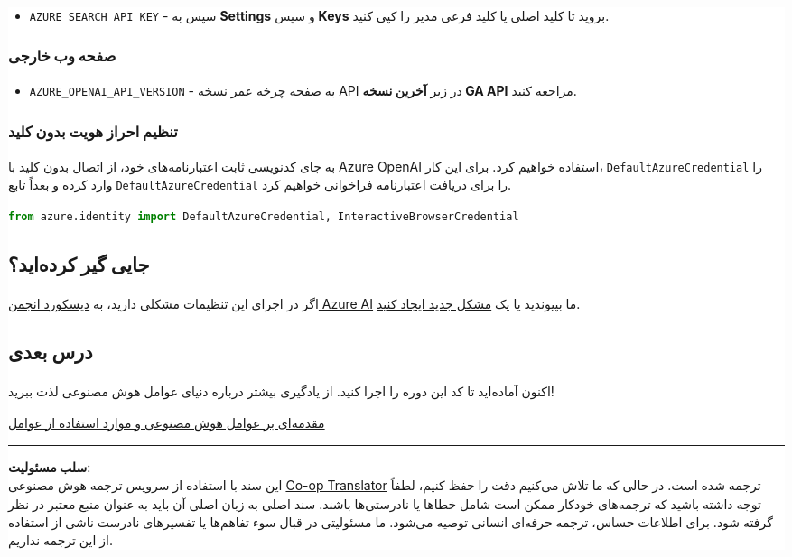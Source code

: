 - `AZURE_SEARCH_API_KEY` - سپس به **Settings** و سپس **Keys** بروید تا کلید اصلی یا کلید فرعی مدیر را کپی کنید.

### صفحه وب خارجی

- `AZURE_OPENAI_API_VERSION` - به صفحه [چرخه عمر نسخه API](https://learn.microsoft.com/en-us/azure/ai-services/openai/api-version-deprecation#latest-ga-api-release) در زیر **آخرین نسخه GA API** مراجعه کنید.

### تنظیم احراز هویت بدون کلید

به جای کدنویسی ثابت اعتبارنامه‌های خود، از اتصال بدون کلید با Azure OpenAI استفاده خواهیم کرد. برای این کار، `DefaultAzureCredential` را وارد کرده و بعداً تابع `DefaultAzureCredential` را برای دریافت اعتبارنامه فراخوانی خواهیم کرد.

```python
from azure.identity import DefaultAzureCredential, InteractiveBrowserCredential
```

## جایی گیر کرده‌اید؟
اگر در اجرای این تنظیمات مشکلی دارید، به <a href="https://discord.gg/kzRShWzttr" target="_blank">دیسکورد انجمن Azure AI</a> ما بپیوندید یا یک <a href="https://github.com/microsoft/ai-agents-for-beginners/issues?WT.mc_id=academic-105485-koreyst" target="_blank">مشکل جدید ایجاد کنید</a>.

## درس بعدی

اکنون آماده‌اید تا کد این دوره را اجرا کنید. از یادگیری بیشتر درباره دنیای عوامل هوش مصنوعی لذت ببرید!

[مقدمه‌ای بر عوامل هوش مصنوعی و موارد استفاده از عوامل](../01-intro-to-ai-agents/README.md)

---

**سلب مسئولیت**:  
این سند با استفاده از سرویس ترجمه هوش مصنوعی [Co-op Translator](https://github.com/Azure/co-op-translator) ترجمه شده است. در حالی که ما تلاش می‌کنیم دقت را حفظ کنیم، لطفاً توجه داشته باشید که ترجمه‌های خودکار ممکن است شامل خطاها یا نادرستی‌ها باشند. سند اصلی به زبان اصلی آن باید به عنوان منبع معتبر در نظر گرفته شود. برای اطلاعات حساس، ترجمه حرفه‌ای انسانی توصیه می‌شود. ما مسئولیتی در قبال سوء تفاهم‌ها یا تفسیرهای نادرست ناشی از استفاده از این ترجمه نداریم.